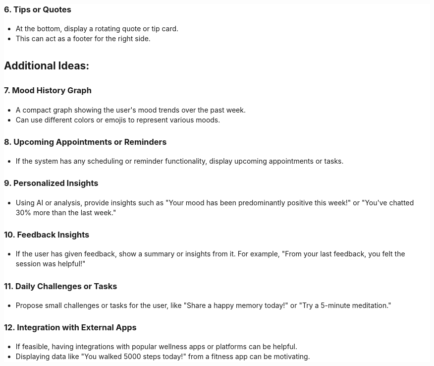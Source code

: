 ### 6. Tips or Quotes
- At the bottom, display a rotating quote or tip card.
- This can act as a footer for the right side.

## Additional Ideas:

### 7. Mood History Graph
- A compact graph showing the user's mood trends over the past week.
- Can use different colors or emojis to represent various moods.

### 8. Upcoming Appointments or Reminders
- If the system has any scheduling or reminder functionality, display upcoming appointments or tasks.

### 9. Personalized Insights
- Using AI or analysis, provide insights such as "Your mood has been predominantly positive this week!" or "You've chatted 30% more than the last week."

### 10. Feedback Insights
- If the user has given feedback, show a summary or insights from it. For example, "From your last feedback, you felt the session was helpful!"

### 11. Daily Challenges or Tasks
- Propose small challenges or tasks for the user, like "Share a happy memory today!" or "Try a 5-minute meditation."

### 12. Integration with External Apps
- If feasible, having integrations with popular wellness apps or platforms can be helpful.
- Displaying data like "You walked 5000 steps today!" from a fitness app can be motivating.
